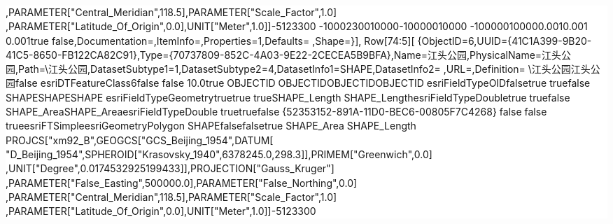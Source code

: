 ,PARAMETER[&quot;Central_Meridian&quot;,118.5],PARAMETER[&quot;Scale_Factor&quot;,1.0]
,PARAMETER[&quot;Latitude_Of_Origin&quot;,0.0],UNIT[&quot;Meter&quot;,1.0]]</WKT><XOrigin>-5123300</XOrigin><YOrigin>
-10002300</YOrigin><XYScale>10000</XYScale><ZOrigin>-100000</ZOrigin><ZScale>10000</ZScale><MOrigin>
-100000</MOrigin><MScale>10000</MScale><XYTolerance>0.001</XYTolerance><ZTolerance>0.001</ZTolerance><MTolerance>
0.001</MTolerance><HighPrecision>true</HighPrecision></SpatialReference><ChangeTracked>
false</ChangeTracked></DEFeatureClassInfo>,Documentation=<null>,ItemInfo=<null>,Properties=1,Defaults=<null>
,Shape=<null>}], Row[74:5][
{ObjectID=6,UUID={41C1A399-9B20-41C5-8650-FB122CA82C91},Type={70737809-852C-4A03-9E22-2CECEA5B9BFA},Name=江头公园,PhysicalName=江头公园,Path=\江头公园,DatasetSubtype1=1,DatasetSubtype2=4,DatasetInfo1=SHAPE,DatasetInfo2=<null>
,URL=,Definition=<DEFeatureClassInfo xsi:type='typens:DEFeatureClassInfo' xmlns:xsi='http://www.w3.org/2001/XMLSchema-instance' xmlns:xs='http://www.w3.org/2001/XMLSchema' xmlns:typens='http://www.esri.com/schemas/ArcGIS/10.1'><CatalogPath>
\江头公园</CatalogPath><Name>江头公园</Name><ChildrenExpanded>false</ChildrenExpanded><DatasetType>
esriDTFeatureClass</DatasetType><DSID>6</DSID><Versioned>false</Versioned><CanVersion>
false</CanVersion><ConfigurationKeyword></ConfigurationKeyword><RequiredGeodatabaseClientVersion>
10.0</RequiredGeodatabaseClientVersion><HasOID>true</HasOID><OIDFieldName>
OBJECTID</OIDFieldName><GPFieldInfoExs xsi:type='typens:ArrayOfGPFieldInfoEx'><GPFieldInfoEx xsi:type='typens:GPFieldInfoEx'><Name>
OBJECTID</Name><AliasName>OBJECTID</AliasName><ModelName>OBJECTID</ModelName><FieldType>
esriFieldTypeOID</FieldType><IsNullable>false</IsNullable><DomainFixed>true</DomainFixed><Required>
true</Required><Editable>false</Editable></GPFieldInfoEx><GPFieldInfoEx xsi:type='typens:GPFieldInfoEx'><Name>
SHAPE</Name><AliasName>SHAPE</AliasName><ModelName>SHAPE</ModelName><FieldType>
esriFieldTypeGeometry</FieldType><IsNullable>true</IsNullable><DomainFixed>true</DomainFixed><Required>
true</Required></GPFieldInfoEx><GPFieldInfoEx xsi:type='typens:GPFieldInfoEx'><Name>SHAPE_Length</Name><ModelName>
SHAPE_Length</ModelName><FieldType>esriFieldTypeDouble</FieldType><IsNullable>true</IsNullable><Required>
true</Required><Editable>false</Editable></GPFieldInfoEx><GPFieldInfoEx xsi:type='typens:GPFieldInfoEx'><Name>
SHAPE_Area</Name><ModelName>SHAPE_Area</ModelName><FieldType>esriFieldTypeDouble</FieldType><IsNullable>
true</IsNullable><Required>true</Required><Editable>false</Editable></GPFieldInfoEx></GPFieldInfoExs><CLSID>
{52353152-891A-11D0-BEC6-00805F7C4268}</CLSID><EXTCLSID></EXTCLSID><RelationshipClassNames xsi:type='typens:Names'></RelationshipClassNames><AliasName></AliasName><ModelName></ModelName><HasGlobalID>
false</HasGlobalID><GlobalIDFieldName></GlobalIDFieldName><RasterFieldName></RasterFieldName><ExtensionProperties xsi:type='typens:PropertySet'><PropertyArray xsi:type='typens:ArrayOfPropertySetProperty'></PropertyArray></ExtensionProperties><ControllerMemberships xsi:type='typens:ArrayOfControllerMembership'></ControllerMemberships><EditorTrackingEnabled>
false</EditorTrackingEnabled><CreatorFieldName></CreatorFieldName><CreatedAtFieldName></CreatedAtFieldName><EditorFieldName></EditorFieldName><EditedAtFieldName></EditedAtFieldName><IsTimeInUTC>
true</IsTimeInUTC><FeatureType>esriFTSimple</FeatureType><ShapeType>esriGeometryPolygon</ShapeType><ShapeFieldName>
SHAPE</ShapeFieldName><HasM>false</HasM><HasZ>false</HasZ><HasSpatialIndex>true</HasSpatialIndex><AreaFieldName>
SHAPE_Area</AreaFieldName><LengthFieldName>
SHAPE_Length</LengthFieldName><Extent xsi:nil='true'/><SpatialReference xsi:type='typens:ProjectedCoordinateSystem'><WKT>
PROJCS[&quot;xm92_B&quot;,GEOGCS[&quot;GCS_Beijing_1954&quot;,DATUM[
&quot;D_Beijing_1954&quot;,SPHEROID[&quot;Krasovsky_1940&quot;,6378245.0,298.3]],PRIMEM[&quot;Greenwich&quot;,0.0]
,UNIT[&quot;Degree&quot;,0.0174532925199433]],PROJECTION[&quot;Gauss_Kruger&quot;]
,PARAMETER[&quot;False_Easting&quot;,500000.0],PARAMETER[&quot;False_Northing&quot;,0.0]
,PARAMETER[&quot;Central_Meridian&quot;,118.5],PARAMETER[&quot;Scale_Factor&quot;,1.0]
,PARAMETER[&quot;Latitude_Of_Origin&quot;,0.0],UNIT[&quot;Meter&quot;,1.0]]</WKT><XOrigin>-5123300</XOrigin><YOrigin>